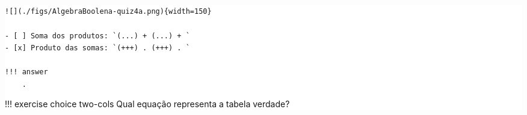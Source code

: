     ![](./figs/AlgebraBoolena-quiz4a.png){width=150}
    
    - [ ] Soma dos produtos: `(...) + (...) + `
    - [x] Produto das somas: `(+++) . (+++) . `

    !!! answer
        .
       
!!! exercise choice two-cols
    Qual equação representa a tabela verdade?
    